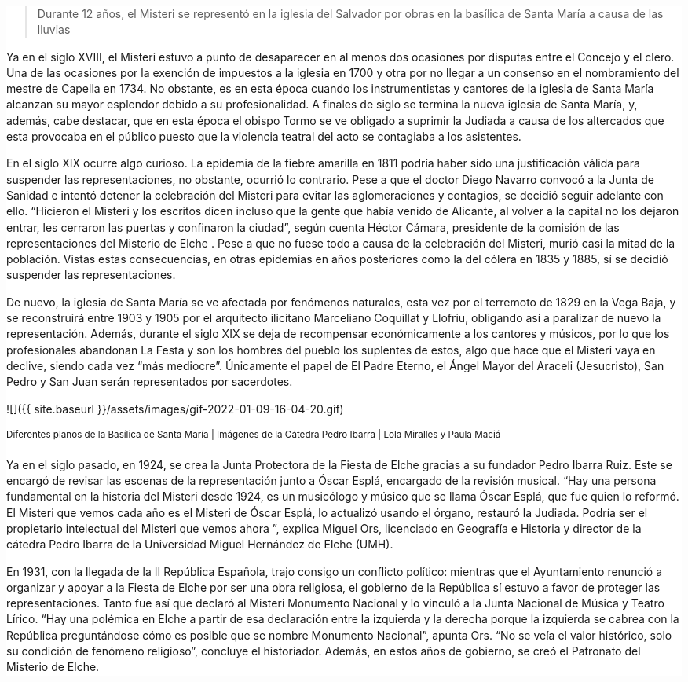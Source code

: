> Durante 12 años, el Misteri se representó en la iglesia del Salvador por obras en la basílica de Santa María a causa de las lluvias

Ya en el siglo XVIII, el Misteri estuvo a punto de desaparecer en al menos dos ocasiones por disputas entre el Concejo y el clero. Una de las ocasiones por la exención de impuestos a la iglesia en 1700 y otra por no llegar a un consenso en el nombramiento del mestre de Capella en 1734. No obstante, es en esta época cuando los instrumentistas y cantores de la iglesia de Santa María alcanzan su mayor esplendor debido a su profesionalidad. A finales de siglo se termina la nueva iglesia de Santa María, y, además, cabe destacar, que en esta época el obispo Tormo se ve obligado a suprimir la Judiada a causa de los altercados que esta provocaba en el público puesto que la violencia teatral del acto se contagiaba a los asistentes.

En el siglo XIX ocurre algo curioso. La epidemia de la fiebre amarilla en 1811 podría haber sido una justificación válida para suspender las representaciones, no obstante, ocurrió lo contrario. Pese a que el doctor Diego Navarro convocó a la Junta de Sanidad e intentó detener la celebración del Misteri para evitar las aglomeraciones y contagios, se decidió seguir adelante con ello. “Hicieron el Misteri y los escritos dicen incluso que la gente que había venido de Alicante, al volver a la capital no los dejaron entrar, les cerraron las puertas y confinaron la ciudad”, según cuenta Héctor Cámara, presidente de la comisión de las representaciones del Misterio de Elche . Pese a que no fuese todo a causa de la celebración del Misteri, murió casi la mitad de la población. Vistas estas consecuencias, en otras epidemias en años posteriores como la del cólera en 1835 y 1885, sí se decidió suspender las representaciones.

De nuevo, la iglesia de Santa María se ve afectada por fenómenos naturales, esta vez por el terremoto de 1829 en la Vega Baja, y se reconstruirá entre 1903 y 1905 por el arquitecto ilicitano Marceliano Coquillat y Llofriu, obligando así a paralizar de nuevo la representación. Además, durante el siglo XIX se deja de recompensar económicamente a los cantores y músicos, por lo que los profesionales abandonan La Festa y son los hombres del pueblo los suplentes de estos, algo que hace que el Misteri vaya en declive, siendo cada vez “más mediocre”. Únicamente el papel de El Padre Eterno, el Ángel Mayor del Araceli (Jesucristo), San Pedro y San Juan serán representados por sacerdotes.

![]({{ site.baseurl }}/assets/images/gif-2022-01-09-16-04-20.gif)

<sup> Diferentes planos de la Basílica de Santa María | Imágenes de la Cátedra Pedro Ibarra | Lola Miralles y Paula Maciá </sup>

Ya en el siglo pasado, en 1924, se crea la Junta Protectora de la Fiesta de Elche gracias a su fundador Pedro Ibarra Ruiz. Este se encargó de revisar las escenas de la representación junto a Óscar Esplá, encargado de la revisión musical. “Hay una persona fundamental en la historia del Misteri desde 1924, es un musicólogo y músico que se llama Óscar Esplá, que fue quien lo reformó. El Misteri que vemos cada año es el Misteri de Óscar Esplá, lo actualizó usando el órgano, restauró la Judiada. Podría ser el propietario intelectual del Misteri que vemos ahora ”, explica Miguel Ors, licenciado en Geografía e Historia y director de la cátedra Pedro Ibarra de la Universidad Miguel Hernández de Elche (UMH).

En 1931, con la llegada de la II República Española, trajo consigo un conflicto político: mientras que el Ayuntamiento renunció a organizar y apoyar a la Fiesta de Elche por ser una obra religiosa, el gobierno de la República sí estuvo a favor de proteger las representaciones. Tanto fue así que declaró al Misteri Monumento Nacional y lo vinculó a la Junta Nacional de Música y Teatro Lírico. “Hay una polémica en Elche a partir de esa declaración entre la izquierda y la derecha porque la izquierda se cabrea con la República preguntándose cómo es posible que se nombre Monumento Nacional”, apunta Ors. “No se veía el valor histórico, solo su condición de fenómeno religioso”, concluye el historiador. Además, en estos años de gobierno, se creó el Patronato del Misterio de Elche.
